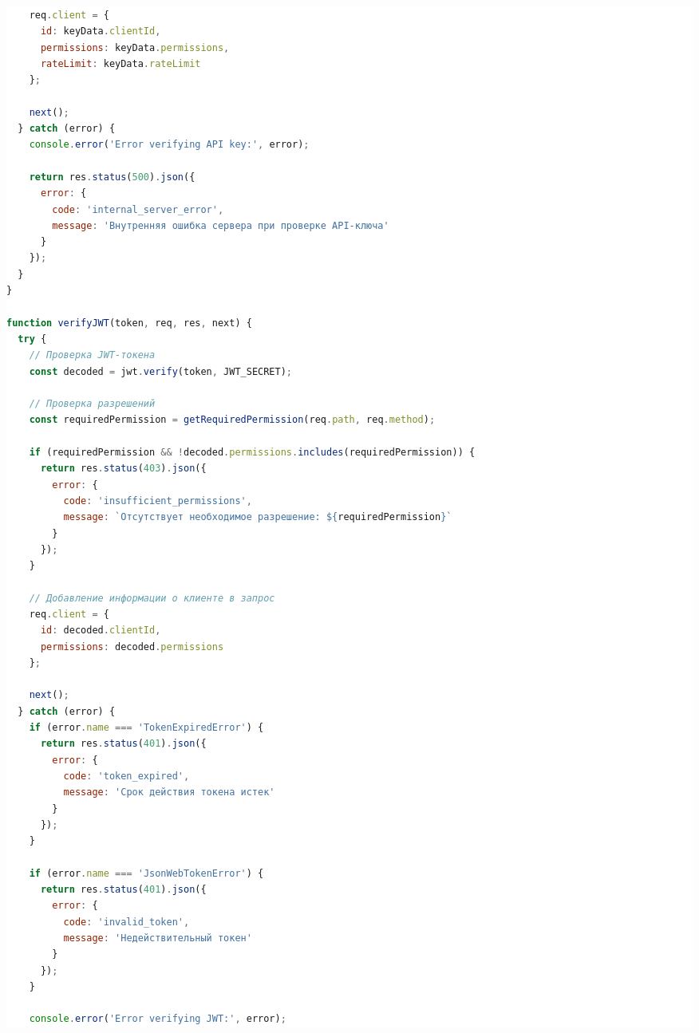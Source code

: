 ```javascript
    req.client = {
      id: keyData.clientId,
      permissions: keyData.permissions,
      rateLimit: keyData.rateLimit
    };
    
    next();
  } catch (error) {
    console.error('Error verifying API key:', error);
    
    return res.status(500).json({
      error: {
        code: 'internal_server_error',
        message: 'Внутренняя ошибка сервера при проверке API-ключа'
      }
    });
  }
}

function verifyJWT(token, req, res, next) {
  try {
    // Проверка JWT-токена
    const decoded = jwt.verify(token, JWT_SECRET);
    
    // Проверка разрешений
    const requiredPermission = getRequiredPermission(req.path, req.method);
    
    if (requiredPermission && !decoded.permissions.includes(requiredPermission)) {
      return res.status(403).json({
        error: {
          code: 'insufficient_permissions',
          message: `Отсутствует необходимое разрешение: ${requiredPermission}`
        }
      });
    }
    
    // Добавление информации о клиенте в запрос
    req.client = {
      id: decoded.clientId,
      permissions: decoded.permissions
    };
    
    next();
  } catch (error) {
    if (error.name === 'TokenExpiredError') {
      return res.status(401).json({
        error: {
          code: 'token_expired',
          message: 'Срок действия токена истек'
        }
      });
    }
    
    if (error.name === 'JsonWebTokenError') {
      return res.status(401).json({
        error: {
          code: 'invalid_token',
          message: 'Недействительный токен'
        }
      });
    }
    
    console.error('Error verifying JWT:', error);
```